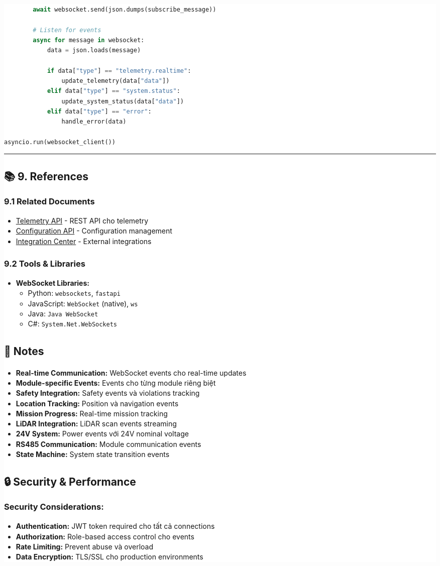 ```python
        await websocket.send(json.dumps(subscribe_message))
        
        # Listen for events
        async for message in websocket:
            data = json.loads(message)
            
            if data["type"] == "telemetry.realtime":
                update_telemetry(data["data"])
            elif data["type"] == "system.status":
                update_system_status(data["data"])
            elif data["type"] == "error":
                handle_error(data)

asyncio.run(websocket_client())
```

---

## 📚 **9. References**

### **9.1 Related Documents**
- [Telemetry API](TELEMETRY_API.md) - REST API cho telemetry
- [Configuration API](CONFIG_API.md) - Configuration management
- [Integration Center](INTEGRATION_CENTER.md) - External integrations

### **9.2 Tools & Libraries**
- **WebSocket Libraries:**
  - Python: `websockets`, `fastapi`
  - JavaScript: `WebSocket` (native), `ws`
  - Java: `Java WebSocket`
  - C#: `System.Net.WebSockets`

## 📝 **Notes**

- **Real-time Communication:** WebSocket events cho real-time updates
- **Module-specific Events:** Events cho từng module riêng biệt
- **Safety Integration:** Safety events và violations tracking
- **Location Tracking:** Position và navigation events
- **Mission Progress:** Real-time mission tracking
- **LiDAR Integration:** LiDAR scan events streaming
- **24V System:** Power events với 24V nominal voltage
- **RS485 Communication:** Module communication events
- **State Machine:** System state transition events

## 🔒 **Security & Performance**

### **Security Considerations:**
- **Authentication:** JWT token required cho tất cả connections
- **Authorization:** Role-based access control cho events
- **Rate Limiting:** Prevent abuse và overload
- **Data Encryption:** TLS/SSL cho production environments

